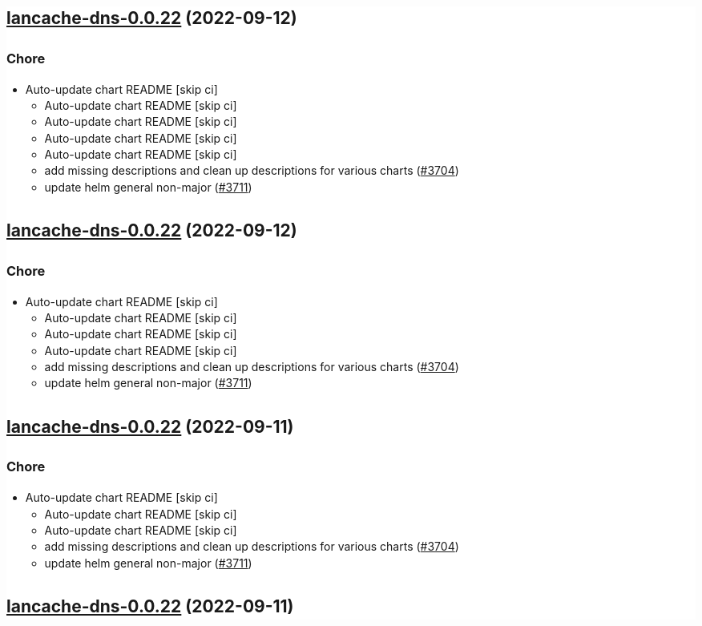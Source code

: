 
## [lancache-dns-0.0.22](https://github.com/truecharts/charts/compare/lancache-dns-0.0.21...lancache-dns-0.0.22) (2022-09-12)

### Chore

- Auto-update chart README [skip ci]
  - Auto-update chart README [skip ci]
  - Auto-update chart README [skip ci]
  - Auto-update chart README [skip ci]
  - Auto-update chart README [skip ci]
  - add missing descriptions and clean up descriptions for various charts ([#3704](https://github.com/truecharts/charts/issues/3704))
  - update helm general non-major ([#3711](https://github.com/truecharts/charts/issues/3711))




## [lancache-dns-0.0.22](https://github.com/truecharts/charts/compare/lancache-dns-0.0.21...lancache-dns-0.0.22) (2022-09-12)

### Chore

- Auto-update chart README [skip ci]
  - Auto-update chart README [skip ci]
  - Auto-update chart README [skip ci]
  - Auto-update chart README [skip ci]
  - add missing descriptions and clean up descriptions for various charts ([#3704](https://github.com/truecharts/charts/issues/3704))
  - update helm general non-major ([#3711](https://github.com/truecharts/charts/issues/3711))




## [lancache-dns-0.0.22](https://github.com/truecharts/charts/compare/lancache-dns-0.0.21...lancache-dns-0.0.22) (2022-09-11)

### Chore

- Auto-update chart README [skip ci]
  - Auto-update chart README [skip ci]
  - Auto-update chart README [skip ci]
  - add missing descriptions and clean up descriptions for various charts ([#3704](https://github.com/truecharts/charts/issues/3704))
  - update helm general non-major ([#3711](https://github.com/truecharts/charts/issues/3711))




## [lancache-dns-0.0.22](https://github.com/truecharts/charts/compare/lancache-dns-0.0.21...lancache-dns-0.0.22) (2022-09-11)
